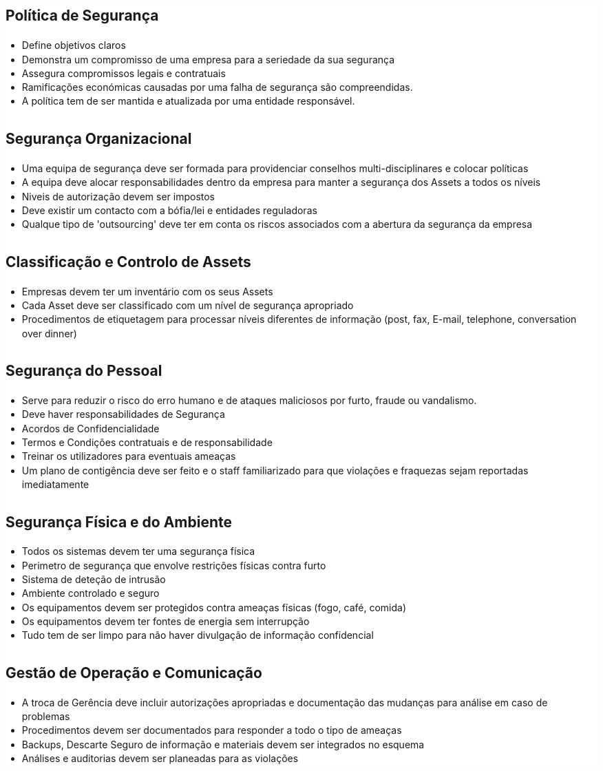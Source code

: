 
## Política de Segurança
* Define objetivos claros
* Demonstra um compromisso de uma empresa para a seriedade da sua segurança
* Assegura compromissos legais e contratuais
* Ramificações económicas causadas por uma falha de segurança são compreendidas.
* A política tem de ser mantida e atualizada por uma entidade responsável.


## Segurança Organizacional
* Uma equipa de segurança deve ser formada para providenciar conselhos multi-disciplinares e colocar políticas
* A equipa deve alocar responsabilidades dentro da empresa para manter a segurança dos Assets a todos os níveis
* Niveis de autorização devem ser impostos
* Deve existir um contacto com a bófia/lei e entidades reguladoras
* Qualque tipo de 'outsourcing' deve ter em conta os riscos associados com a abertura da segurança da empresa


## Classificação e Controlo de Assets
* Empresas devem ter um inventário com os seus Assets
* Cada Asset deve ser classificado com um nível de segurança apropriado
* Procedimentos de etiquetagem para processar níveis diferentes de informação (post, fax, E-mail, telephone, conversation over dinner)

## Segurança do Pessoal
* Serve para reduzir o risco do erro humano e de ataques maliciosos por furto, fraude ou vandalismo.
* Deve haver responsabilidades de Segurança
* Acordos de Confidencialidade
* Termos e Condições contratuais e de responsabilidade
* Treinar os utilizadores para eventuais ameaças
* Um plano de contigência deve ser feito e o staff familiarizado para que violações e fraquezas sejam reportadas imediatamente


## Segurança Física e do Ambiente
* Todos os sistemas devem ter uma segurança física
* Perimetro de segurança que envolve restrições físicas contra furto
* Sistema de deteção de intrusão
* Ambiente controlado e seguro
* Os equipamentos devem ser protegidos contra ameaças físicas (fogo, café, comida)
* Os equipamentos devem ter fontes de energia sem interrupção
* Tudo tem de ser limpo para não haver divulgação de informação confidencial


## Gestão de Operação e Comunicação
* A troca de Gerência deve incluir autorizações apropriadas e documentação das mudanças para análise em caso de problemas
* Procedimentos devem ser documentados para responder a todo o tipo de ameaças
* Backups, Descarte Seguro de informação e materiais devem ser integrados no esquema
* Análises e auditorias devem ser planeadas para as violações
